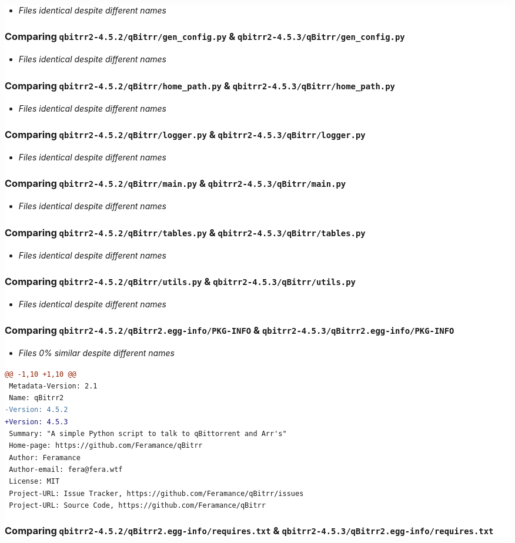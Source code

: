  * *Files identical despite different names*

### Comparing `qbitrr2-4.5.2/qBitrr/gen_config.py` & `qbitrr2-4.5.3/qBitrr/gen_config.py`

 * *Files identical despite different names*

### Comparing `qbitrr2-4.5.2/qBitrr/home_path.py` & `qbitrr2-4.5.3/qBitrr/home_path.py`

 * *Files identical despite different names*

### Comparing `qbitrr2-4.5.2/qBitrr/logger.py` & `qbitrr2-4.5.3/qBitrr/logger.py`

 * *Files identical despite different names*

### Comparing `qbitrr2-4.5.2/qBitrr/main.py` & `qbitrr2-4.5.3/qBitrr/main.py`

 * *Files identical despite different names*

### Comparing `qbitrr2-4.5.2/qBitrr/tables.py` & `qbitrr2-4.5.3/qBitrr/tables.py`

 * *Files identical despite different names*

### Comparing `qbitrr2-4.5.2/qBitrr/utils.py` & `qbitrr2-4.5.3/qBitrr/utils.py`

 * *Files identical despite different names*

### Comparing `qbitrr2-4.5.2/qBitrr2.egg-info/PKG-INFO` & `qbitrr2-4.5.3/qBitrr2.egg-info/PKG-INFO`

 * *Files 0% similar despite different names*

```diff
@@ -1,10 +1,10 @@
 Metadata-Version: 2.1
 Name: qBitrr2
-Version: 4.5.2
+Version: 4.5.3
 Summary: "A simple Python script to talk to qBittorrent and Arr's"
 Home-page: https://github.com/Feramance/qBitrr
 Author: Feramance
 Author-email: fera@fera.wtf
 License: MIT
 Project-URL: Issue Tracker, https://github.com/Feramance/qBitrr/issues
 Project-URL: Source Code, https://github.com/Feramance/qBitrr
```

### Comparing `qbitrr2-4.5.2/qBitrr2.egg-info/requires.txt` & `qbitrr2-4.5.3/qBitrr2.egg-info/requires.txt`
